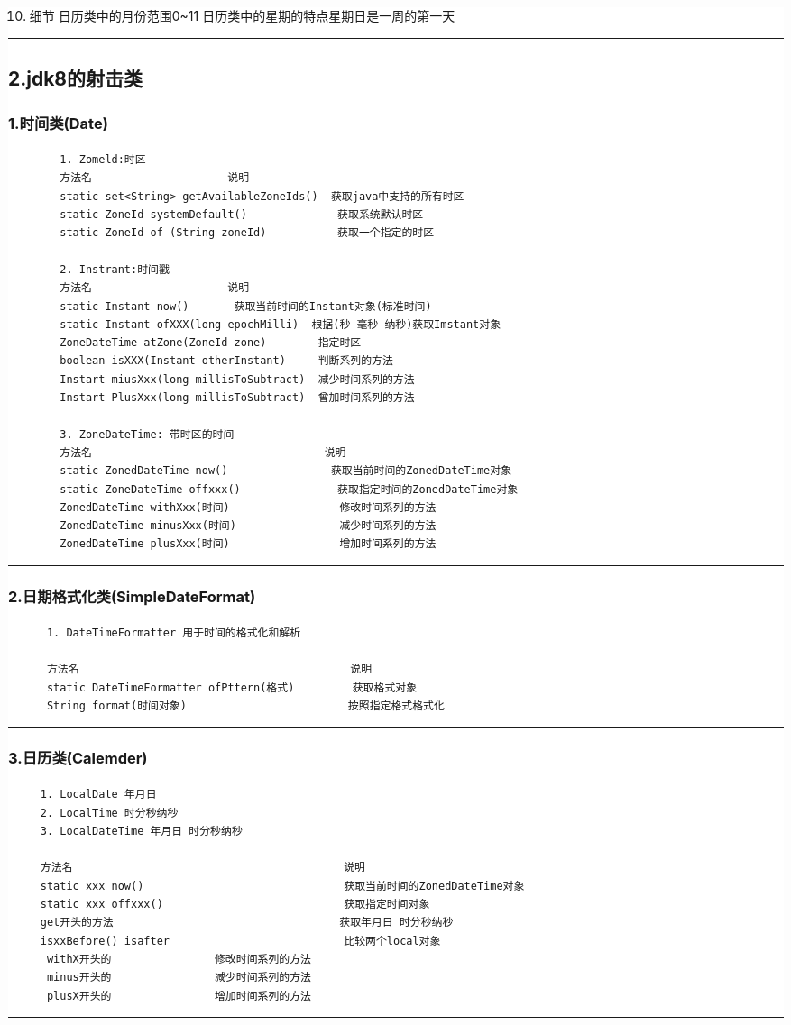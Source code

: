 10. 细节
    日历类中的月份范围0~11
    日历类中的星期的特点星期日是一周的第一天

---

## 2.jdk8的射击类

### 1.时间类(Date)

            1. Zomeld:时区
            方法名                     说明
            static set<String> getAvailableZoneIds()  获取java中支持的所有时区
            static ZoneId systemDefault()              获取系统默认时区
            static ZoneId of (String zoneId)           获取一个指定的时区

            2. Instrant:时间戳
            方法名                     说明
            static Instant now()       获取当前时间的Instant对象(标准时间)
            static Instant ofXXX(long epochMilli)  根据(秒 毫秒 纳秒)获取Imstant对象
            ZoneDateTime atZone(ZoneId zone)        指定时区
            boolean isXXX(Instant otherInstant)     判断系列的方法
            Instart miusXxx(long millisToSubtract)  减少时间系列的方法
            Instart PlusXxx(long millisToSubtract)  曾加时间系列的方法

            3. ZoneDateTime: 带时区的时间
            方法名                                    说明
            static ZonedDateTime now()                获取当前时间的ZonedDateTime对象
            static ZoneDateTime offxxx()               获取指定时间的ZonedDateTime对象
            ZonedDateTime withXxx(时间)                 修改时间系列的方法
            ZonedDateTime minusXxx(时间)                减少时间系列的方法
            ZonedDateTime plusXxx(时间)                 增加时间系列的方法


---

### 2.日期格式化类(SimpleDateFormat)

          1. DateTimeFormatter 用于时间的格式化和解析

          方法名                                          说明
          static DateTimeFormatter ofPttern(格式)         获取格式对象
          String format(时间对象)                         按照指定格式格式化

---


### 3.日历类(Calemder)

         1. LocalDate 年月日
         2. LocalTime 时分秒纳秒
         3. LocalDateTime 年月日 时分秒纳秒 

         方法名                                          说明
         static xxx now()                               获取当前时间的ZonedDateTime对象
         static xxx offxxx()                            获取指定时间对象
         get开头的方法                                   获取年月日 时分秒纳秒
         isxxBefore() isafter                           比较两个local对象
          withX开头的                修改时间系列的方法
          minus开头的                减少时间系列的方法
          plusX开头的                增加时间系列的方法

---